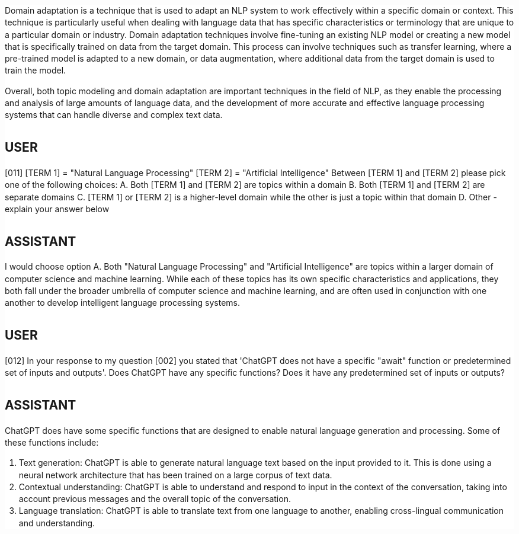 Domain adaptation is a technique that is used to adapt an NLP system to work effectively within a specific domain or context. This technique is particularly useful when dealing with language data that has specific characteristics or terminology that are unique to a particular domain or industry. Domain adaptation techniques involve fine-tuning an existing NLP model or creating a new model that is specifically trained on data from the target domain. This process can involve techniques such as transfer learning, where a pre-trained model is adapted to a new domain, or data augmentation, where additional data from the target domain is used to train the model.

Overall, both topic modeling and domain adaptation are important techniques in the field of NLP, as they enable the processing and analysis of large amounts of language data, and the development of more accurate and effective language processing systems that can handle diverse and complex text data.

## USER

[011]
[TERM 1] = "Natural Language Processing"
[TERM 2] = "Artificial Intelligence"
Between [TERM 1] and [TERM 2] please pick one of the following choices:
A. Both [TERM 1] and [TERM 2] are topics within a domain
B. Both [TERM 1] and [TERM 2] are separate domains
C. [TERM 1] or [TERM 2] is a higher-level domain while the other is just a topic within that domain
D. Other - explain your answer below

## ASSISTANT

I would choose option A. Both "Natural Language Processing" and "Artificial Intelligence" are topics within a larger domain of computer science and machine learning. While each of these topics has its own specific characteristics and applications, they both fall under the broader umbrella of computer science and machine learning, and are often used in conjunction with one another to develop intelligent language processing systems.

## USER

[012]
In your response to my question [002] you stated that 'ChatGPT does not have a specific "await" function or predetermined set of inputs and outputs'. Does ChatGPT have any specific functions? Does it have any predetermined set of inputs or outputs?

## ASSISTANT

ChatGPT does have some specific functions that are designed to enable natural language generation and processing. Some of these functions include:

1. Text generation: ChatGPT is able to generate natural language text based on the input provided to it. This is done using a neural network architecture that has been trained on a large corpus of text data.
2. Contextual understanding: ChatGPT is able to understand and respond to input in the context of the conversation, taking into account previous messages and the overall topic of the conversation.
3. Language translation: ChatGPT is able to translate text from one language to another, enabling cross-lingual communication and understanding.
